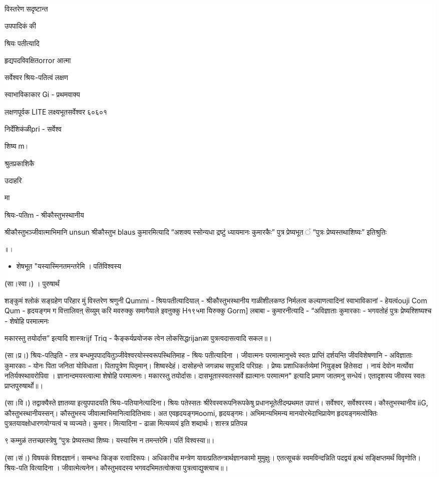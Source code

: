 विस्तरेण सदृष्टान्त 

उपपादिकं की 

श्रियः पतीत्यादि 


हृद्यपदविवक्षितorror आत्मा 

सर्वेश्वर श्रियः-पतित्वं लक्षण 

स्वाभाविकाकार Gi - प्रथमवाक्य 

लक्षणपूर्वक LITE लक्ष्यभूतसर्वेश्वर ६०६०१ 

निर्देशिकंळीpri - सर्वेश्व 

शिष्य m। 

श्रुतप्रकाशिकै 

उदाहरि 

मा 

श्रियः-पतिm - श्रीकौस्तुभस्थानीय 

श्रीकौस्तुभञ्जीवात्माभिमानि unsun श्रीकौस्तुभ blaus कुमारमित्यादि “अशक्य स्सोन्यधा द्रष्टुं ध्यायमानः कुमारकैः” पुत्र प्रेष्यभूत ं “पुत्रः प्रेष्यस्तथाशिष्यः” इतिश्रुतिः 


॥। 

- शेषभूत "यस्यास्मिनतमन्तरेमि । पतिंविश्वस्य 

(सा।स्वा।) । पुरुषार्थं 

शङ्कुमं श्लोकं सङ्ग्रहेण परिहार मुं विस्तरेण श्रणुनी Qummi - श्रियःपतीत्यादियाल् - श्रीकौस्तुभस्थानीय गाळीशीलकण्ठ निर्मलत्व कल्याणत्वादिनां स्वाभाविकानां - हेयत्वंouji Com Qum - हृदयङ्गम ग वित्तालिवऩ् सॆय्युम् करि मवरुक्कु समागैयाले इवऩुक्कु H१९५मा यिरुक्कु Gorm] लबाबा - कुमारनीत्यादि - “अविज्ञाताः कुमारकाः - भगवतोहं पुत्रः प्रेष्यश्शिष्यश्च - शेषोहि परमात्मनः 

मकारस्तु तयोर्दास” इत्यादि शास्त्रrijf Triq - कैङ्कर्यप्रयोजक त्वेन लोकसिद्धrijanळा पुत्रत्वदासत्वादि सकल॥। 



(सा।प्र।) श्रियः-पतिइति - तत्र बन्धमुपपादयितुञ्जीवेश्वरयोस्स्वरूपस्थितिमाह - श्रियः पतीत्यादिना । जीवात्मनः परमात्मानुभवे स्वतः प्राप्तिं दर्शयन्ति जीवविशेषणानि - अविज्ञाताः कुमारकाः - योनः पिता जनिता योविधाता। पितापुत्रेण पितृमान्। शिष्वस्देहं। दासोहन्ते जगन्नाथ सपुत्रादि परिग्रहः । प्रेष्यः प्रशाधिकर्तव्येमां नियुङ्क्ष्व हितेसदा । नायं देवोन मर्त्योवा नतिर्यक्स्थावरोपिवा । ज्ञानान्दमयस्त्वात्मा शेषोहि परमात्मनः। मकारस्तु तयोर्दासः। दासभूतास्स्वतस्सर्वे ह्यात्मानः परमात्मन" इत्यादि प्रमाण जातमनु सन्धेयं। एतादृशस्य जीवस्य स्वतः प्राप्तपुरुषार्थो॥। 

(सा।वि।) तद्वाक्यैस्ते ज्ञातव्या इत्युपपादयति श्रियः-पतियानेत्यादिना। श्रियः पतेस्सतः श्रीरेवस्वरूपनिरूपकेषु प्रधानभूतेतीदम्प्रथमत उपात्तं। सर्वेश्वर, सर्वेश्वरस्य। कौस्तुभस्थानीय iiG, कौस्तुभस्थानीयस्सन्। कौस्तुभस्य जीवात्माभिमानित्वादितिभावः। अत एवहृदयङ्गमoomi, हृदयङ्गमः। अभिमान्यभिमन्य मानयोरभेदाभिप्रायेण हृदयङ्गमत्वोक्तिः पुत्रतयावक्षोधारणयोग्यत्वं च व्यज्यते। कुमार। मित्यादिना - ढाळा मित्यव्ययं इति शब्दार्थः। शास्त्र प्रतिपन्न 

९ कम्मुळं तत्तच्छास्त्रेषु “पुत्रः प्रेष्यस्तथा शिष्यः। यस्यास्मि न तमन्तरेमि। पतिं विश्वस्या॥। 

(सा।सं।) विषयकं विशदज्ञानं। सम्बन्धः किङ्क रत्वादिरूपः। अधिकारीच मन्त्रेण यावत्प्रतितन्त्रार्थज्ञानकामो मुमुक्षुः। एतत्सूचकं स्वमविन्दन्निति पदद्वयं इत्थं सङ्क्षिप्तमर्थं विवृणोति। श्रियः-पति वित्यादिना । जीवात्मेत्यनेन। कौस्तुभवदस्य भगवदभिमतत्वोक्त्या पुत्रत्वाद्युक्त्याच॥। 
